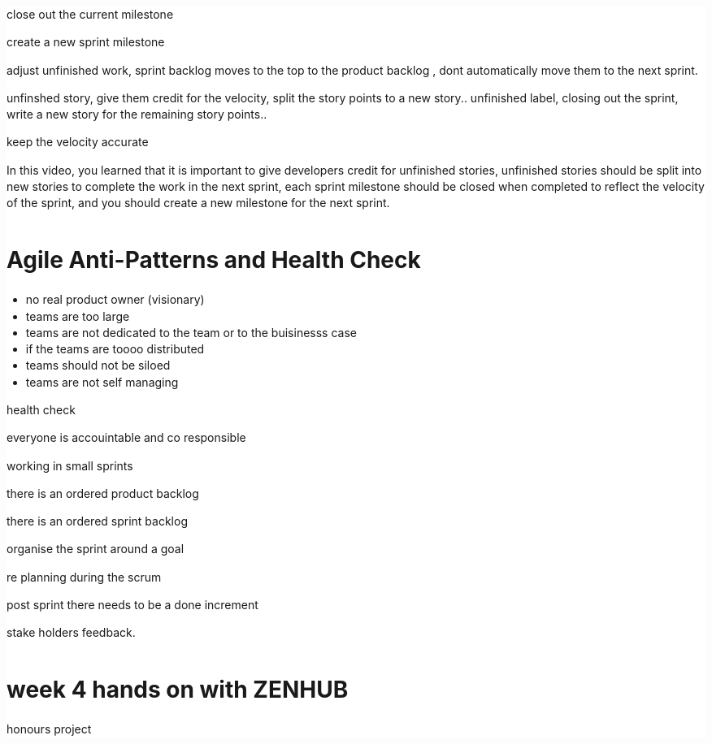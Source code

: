 close out the current milestone

create a new sprint milestone

adjust unfinished work, sprint backlog moves to the top to the product backlog , dont automatically move them to the next sprint.

unfinshed story, give them credit for the velocity, split the story points to a new story.. unfinished label, closing out the sprint, write a new story for the remaining story points..

keep the velocity accurate

In this video, you learned that it is important to give developers credit for unfinished stories, unfinished stories should be split into new stories to complete the work in the next sprint, each sprint milestone should be closed when completed to reflect the velocity of the sprint, and you should create a new milestone for the next sprint.

# Agile Anti-Patterns and Health Check

- no real product owner (visionary)
- teams are too large
- teams are not dedicated to the team or to the buisinesss case
- if the teams are toooo distributed
- teams should not be siloed
- teams are not self managing

health check

everyone is accouintable and co responsible

working in small sprints

there is an ordered product backlog

there is an ordered sprint backlog

organise the sprint around a goal

re planning during the scrum

post sprint there needs to be a done increment

stake holders feedback.

# week 4 hands on with **ZENHUB**

honours project